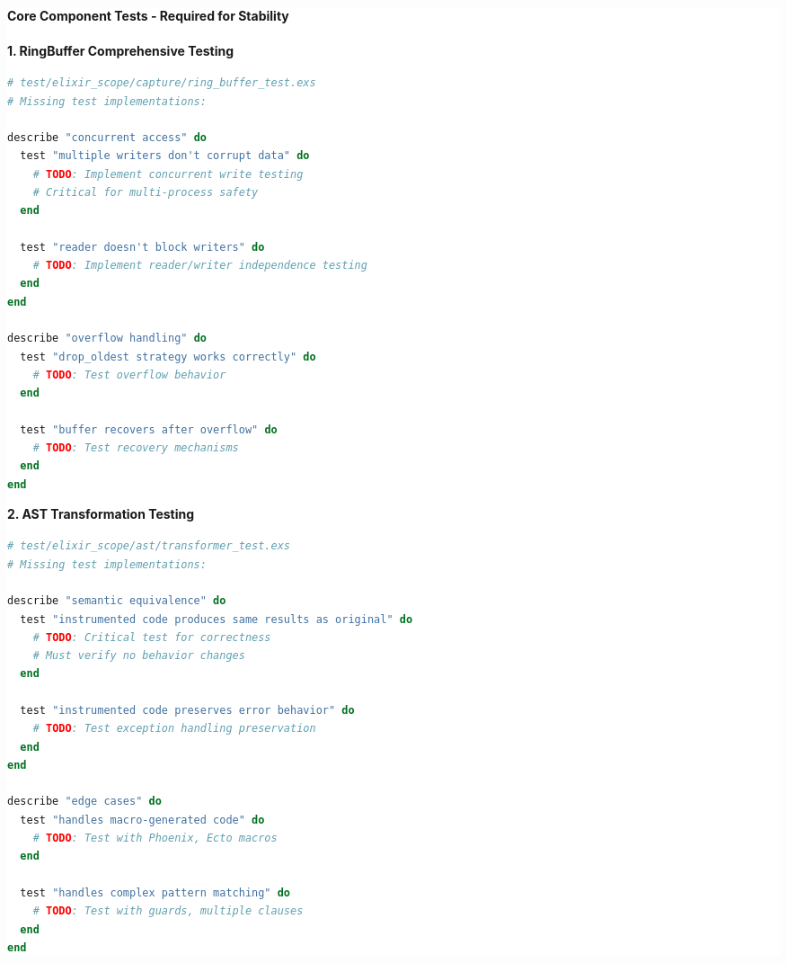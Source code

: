#### Core Component Tests - Required for Stability

**1. RingBuffer Comprehensive Testing**
```elixir
# test/elixir_scope/capture/ring_buffer_test.exs
# Missing test implementations:

describe "concurrent access" do
  test "multiple writers don't corrupt data" do
    # TODO: Implement concurrent write testing
    # Critical for multi-process safety
  end
  
  test "reader doesn't block writers" do
    # TODO: Implement reader/writer independence testing
  end
end

describe "overflow handling" do
  test "drop_oldest strategy works correctly" do
    # TODO: Test overflow behavior
  end
  
  test "buffer recovers after overflow" do
    # TODO: Test recovery mechanisms
  end
end
```

**2. AST Transformation Testing**
```elixir
# test/elixir_scope/ast/transformer_test.exs
# Missing test implementations:

describe "semantic equivalence" do
  test "instrumented code produces same results as original" do
    # TODO: Critical test for correctness
    # Must verify no behavior changes
  end
  
  test "instrumented code preserves error behavior" do
    # TODO: Test exception handling preservation
  end
end

describe "edge cases" do
  test "handles macro-generated code" do
    # TODO: Test with Phoenix, Ecto macros
  end
  
  test "handles complex pattern matching" do
    # TODO: Test with guards, multiple clauses
  end
end
```
